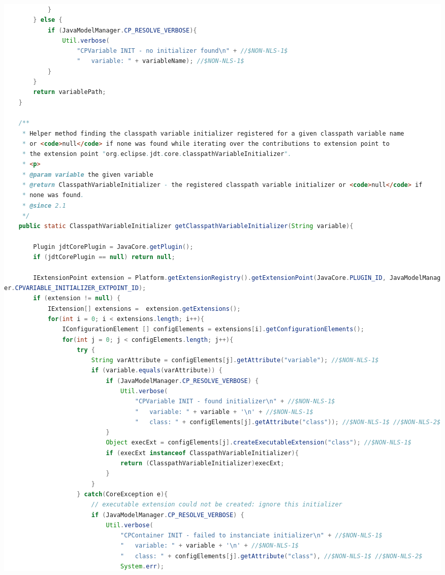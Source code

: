 ```java
			}
		} else {
			if (JavaModelManager.CP_RESOLVE_VERBOSE){
				Util.verbose(
					"CPVariable INIT - no initializer found\n" + //$NON-NLS-1$
					"	variable: " + variableName); //$NON-NLS-1$
			}
		}
		return variablePath;
	}

	/**
	 * Helper method finding the classpath variable initializer registered for a given classpath variable name 
	 * or <code>null</code> if none was found while iterating over the contributions to extension point to
	 * the extension point "org.eclipse.jdt.core.classpathVariableInitializer".
	 * <p>
 	 * @param variable the given variable
 	 * @return ClasspathVariableInitializer - the registered classpath variable initializer or <code>null</code> if 
	 * none was found.
	 * @since 2.1
 	 */
	public static ClasspathVariableInitializer getClasspathVariableInitializer(String variable){
		
		Plugin jdtCorePlugin = JavaCore.getPlugin();
		if (jdtCorePlugin == null) return null;

		IExtensionPoint extension = Platform.getExtensionRegistry().getExtensionPoint(JavaCore.PLUGIN_ID, JavaModelManager.CPVARIABLE_INITIALIZER_EXTPOINT_ID);
		if (extension != null) {
			IExtension[] extensions =  extension.getExtensions();
			for(int i = 0; i < extensions.length; i++){
				IConfigurationElement [] configElements = extensions[i].getConfigurationElements();
				for(int j = 0; j < configElements.length; j++){
					try {
						String varAttribute = configElements[j].getAttribute("variable"); //$NON-NLS-1$
						if (variable.equals(varAttribute)) {
							if (JavaModelManager.CP_RESOLVE_VERBOSE) {
								Util.verbose(
									"CPVariable INIT - found initializer\n" + //$NON-NLS-1$
									"	variable: " + variable + '\n' + //$NON-NLS-1$
									"	class: " + configElements[j].getAttribute("class")); //$NON-NLS-1$ //$NON-NLS-2$
							}						
							Object execExt = configElements[j].createExecutableExtension("class"); //$NON-NLS-1$
							if (execExt instanceof ClasspathVariableInitializer){
								return (ClasspathVariableInitializer)execExt;
							}
						}
					} catch(CoreException e){
						// executable extension could not be created: ignore this initializer
						if (JavaModelManager.CP_RESOLVE_VERBOSE) {
							Util.verbose(
								"CPContainer INIT - failed to instanciate initializer\n" + //$NON-NLS-1$
								"	variable: " + variable + '\n' + //$NON-NLS-1$
								"	class: " + configElements[j].getAttribute("class"), //$NON-NLS-1$ //$NON-NLS-2$
								System.err); 
```
